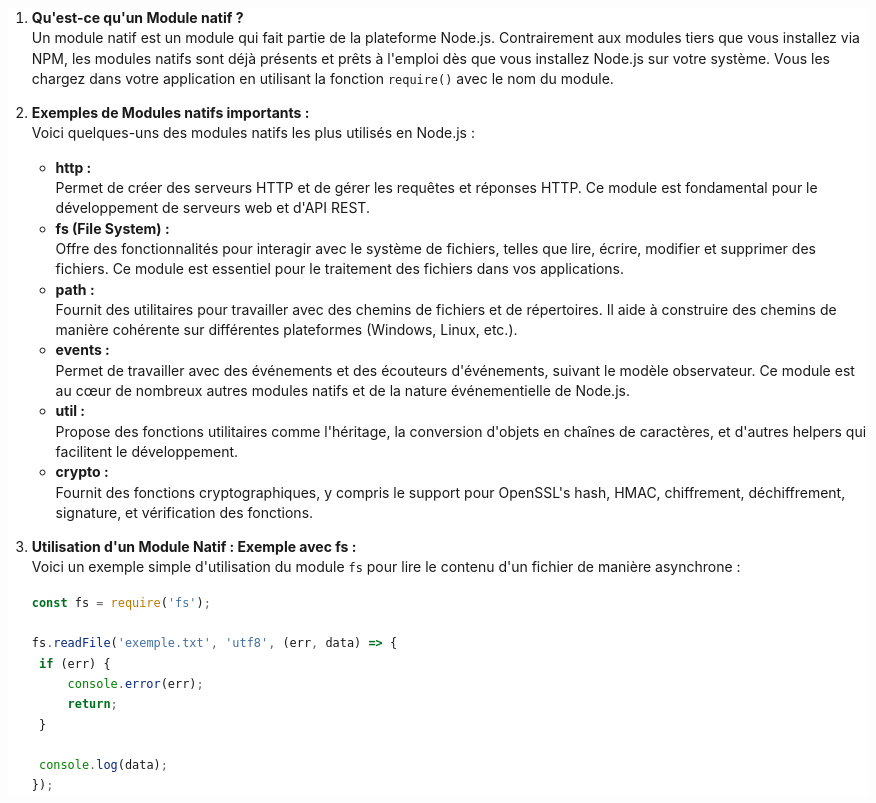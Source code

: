 1. **Qu'est-ce qu'un Module natif ?**  
   Un module natif est un module qui fait partie de la plateforme Node.js. Contrairement aux modules tiers que vous
   installez via NPM, les modules natifs sont déjà présents et prêts à l'emploi dès que vous installez Node.js sur votre
   système. Vous les chargez dans votre application en utilisant la fonction `require()` avec le nom du module.


2. **Exemples de Modules natifs importants :**  
   Voici quelques-uns des modules natifs les plus utilisés en Node.js :

    - **http :**  
      Permet de créer des serveurs HTTP et de gérer les requêtes et réponses HTTP. Ce module est fondamental pour le
      développement de serveurs web et d'API REST.
    - **fs (File System) :**  
      Offre des fonctionnalités pour interagir avec le système de fichiers, telles que lire, écrire, modifier et
      supprimer des fichiers. Ce module est essentiel pour le traitement des fichiers dans vos applications.
    - **path :**  
      Fournit des utilitaires pour travailler avec des chemins de fichiers et de répertoires. Il aide à construire des
      chemins de manière cohérente sur différentes plateformes (Windows, Linux, etc.).
    - **events :**  
      Permet de travailler avec des événements et des écouteurs d'événements, suivant le modèle observateur. Ce module
      est au cœur de nombreux autres modules natifs et de la nature événementielle de Node.js.
    - **util :**  
      Propose des fonctions utilitaires comme l'héritage, la conversion d'objets en chaînes de caractères, et d'autres
      helpers qui facilitent le développement.
    - **crypto :**  
      Fournit des fonctions cryptographiques, y compris le support pour OpenSSL's hash, HMAC, chiffrement,
      déchiffrement, signature, et vérification des fonctions.


3. **Utilisation d'un Module Natif : Exemple avec fs :**  
   Voici un exemple simple d'utilisation du module `fs` pour lire le contenu d'un fichier de manière asynchrone :

   ```javascript
   const fs = require('fs');
   
   fs.readFile('exemple.txt', 'utf8', (err, data) => {
    if (err) {
        console.error(err);
        return;
    }
   
    console.log(data);
   });
   ```
